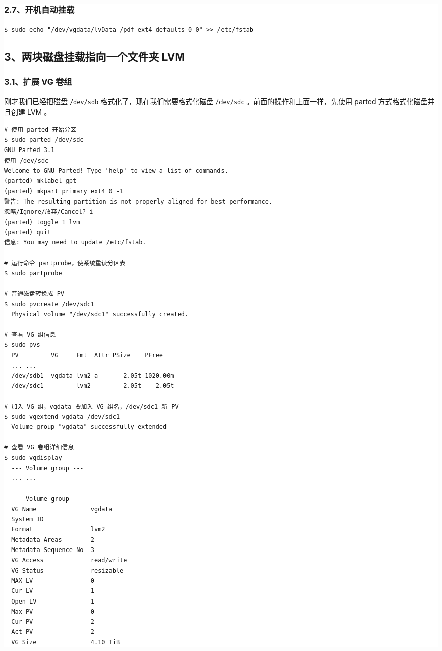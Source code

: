 ### 2.7、开机自动挂载

```shell
$ sudo echo "/dev/vgdata/lvData /pdf ext4 defaults 0 0" >> /etc/fstab
```

## 3、两块磁盘挂载指向一个文件夹 LVM

### 3.1、扩展 VG 卷组

刚才我们已经把磁盘 `/dev/sdb` 格式化了，现在我们需要格式化磁盘 `/dev/sdc` 。前面的操作和上面一样，先使用 parted 方式格式化磁盘并且创建 LVM 。

```shell
# 使用 parted 开始分区
$ sudo parted /dev/sdc
GNU Parted 3.1
使用 /dev/sdc
Welcome to GNU Parted! Type 'help' to view a list of commands.
(parted) mklabel gpt                                                      
(parted) mkpart primary ext4 0 -1                                         
警告: The resulting partition is not properly aligned for best performance.
忽略/Ignore/放弃/Cancel? i                                                
(parted) toggle 1 lvm                                                     
(parted) quit                                                             
信息: You may need to update /etc/fstab.

# 运行命令 partprobe，使系统重读分区表
$ sudo partprobe

# 普通磁盘转换成 PV
$ sudo pvcreate /dev/sdc1
  Physical volume "/dev/sdc1" successfully created.
  
# 查看 VG 组信息
$ sudo pvs
  PV         VG     Fmt  Attr PSize    PFree   
  ... ...
  /dev/sdb1  vgdata lvm2 a--     2.05t 1020.00m
  /dev/sdc1         lvm2 ---     2.05t    2.05t
  
# 加入 VG 组，vgdata 要加入 VG 组名，/dev/sdc1 新 PV
$ sudo vgextend vgdata /dev/sdc1
  Volume group "vgdata" successfully extended
  
# 查看 VG 卷组详细信息
$ sudo vgdisplay
  --- Volume group ---
  ... ...
   
  --- Volume group ---
  VG Name               vgdata
  System ID             
  Format                lvm2
  Metadata Areas        2
  Metadata Sequence No  3
  VG Access             read/write
  VG Status             resizable
  MAX LV                0
  Cur LV                1
  Open LV               1
  Max PV                0
  Cur PV                2
  Act PV                2
  VG Size               4.10 TiB
```